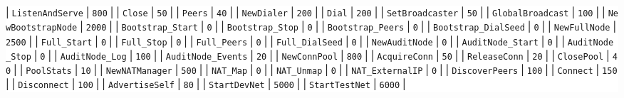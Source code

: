 | `ListenAndServe` | `800` |
| `Close` | `50` |
| `Peers` | `40` |
| `NewDialer` | `200` |
| `Dial` | `200` |
| `SetBroadcaster` | `50` |
| `GlobalBroadcast` | `100` |
| `NewBootstrapNode` | `2000` |
| `Bootstrap_Start` | `0` |
| `Bootstrap_Stop` | `0` |
| `Bootstrap_Peers` | `0` |
| `Bootstrap_DialSeed` | `0` |
| `NewFullNode` | `2500` |
| `Full_Start` | `0` |
| `Full_Stop` | `0` |
| `Full_Peers` | `0` |
| `Full_DialSeed` | `0` |
| `NewAuditNode` | `0` |
| `AuditNode_Start` | `0` |
| `AuditNode_Stop` | `0` |
| `AuditNode_Log` | `100` |
| `AuditNode_Events` | `20` |
| `NewConnPool` | `800` |
| `AcquireConn` | `50` |
| `ReleaseConn` | `20` |
| `ClosePool` | `40` |
| `PoolStats` | `10` |
| `NewNATManager` | `500` |
| `NAT_Map` | `0` |
| `NAT_Unmap` | `0` |
| `NAT_ExternalIP` | `0` |
| `DiscoverPeers` | `100` |
| `Connect` | `150` |
| `Disconnect` | `100` |
| `AdvertiseSelf` | `80` |
| `StartDevNet` | `5000` |
| `StartTestNet` | `6000` |
